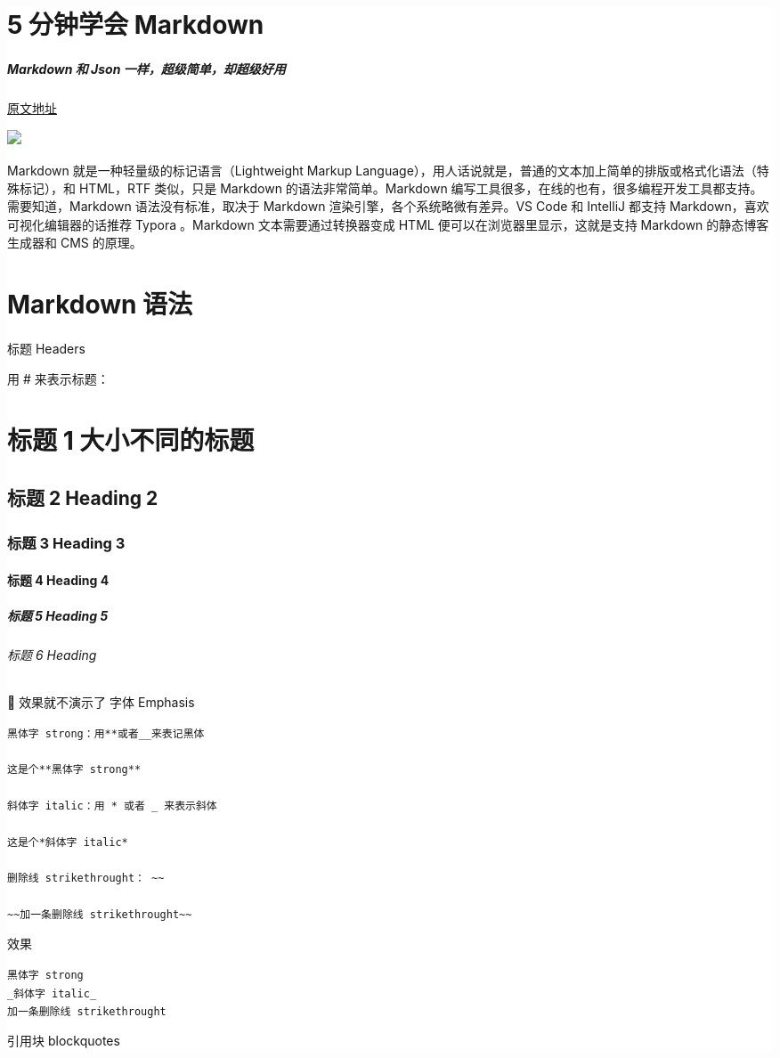 # 5 分钟学会 Markdown

##### Markdown 和 Json 一样，超级简单，却超级好用

[原文地址](https://fastzhong.com/posts/markdown/)

![](https://fastzhong.com/images/md/cheatsheet-md.png)

Markdown 就是一种轻量级的标记语言（Lightweight Markup Language），用人话说就是，普通的文本加上简单的排版或格式化语法（特殊标记），和 HTML，RTF 类似，只是 Markdown 的语法非常简单。Markdown 编写工具很多，在线的也有，很多编程开发工具都支持。需要知道，Markdown 语法没有标准，取决于 Markdown 渲染引擎，各个系统略微有差异。VS Code 和 IntelliJ 都支持 Markdown，喜欢可视化编辑器的话推荐 Typora 。Markdown 文本需要通过转换器变成 HTML 便可以在浏览器里显示，这就是支持 Markdown 的静态博客生成器和 CMS 的原理。

# Markdown 语法
标题 Headers

用 # 来表示标题：

# 标题 1 大小不同的标题

## 标题 2 Heading 2

### 标题 3 Heading 3

#### 标题 4 Heading 4

##### 标题 5 Heading 5

###### 标题 6 Heading


💬 效果就不演示了
字体 Emphasis

    黑体字 strong：用**或者__来表记黑体

    这是个**黑体字 strong**

    斜体字 italic：用 * 或者 _ 来表示斜体

    这是个*斜体字 italic*

    删除线 strikethrought： ~~

    ~~加一条删除线 strikethrought~~

效果

    黑体字 strong
    _斜体字 italic_
    加一条删除线 strikethrought

引用块 blockquotes
